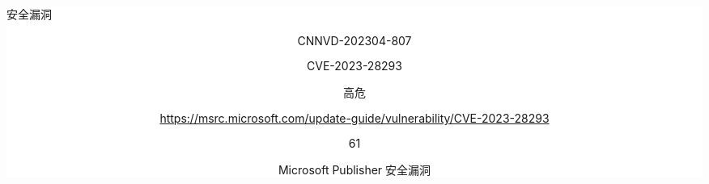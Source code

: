 安全漏洞</span></p></td><td style="border-top: none;border-left: none;border-bottom-color: windowtext;border-right-color: windowtext;" width="96" height="49"><p style="text-align:center;line-height: normal;"><span style="font-size:14px;">CNNVD-202304-807</span></p></td><td style="border-top: none;border-left: none;border-bottom-color: windowtext;border-right-color: windowtext;" width="96" height="49"><p style="text-align:center;line-height: normal;"><span style="font-size:14px;">CVE-2023-28293</span></p></td><td style="border-top: none;border-left: none;border-bottom-color: windowtext;border-right-color: windowtext;" width="96" height="49"><p style="text-align:center;line-height: normal;"><span style="font-size:14px;">高危</span></p></td><td style="border-top: none;border-left: none;border-bottom-color: windowtext;border-right-color: windowtext;" width="408" height="49"><p style="text-align:center;line-height: normal;"><span style="font-size:14px;">https://msrc.microsoft.com/update-guide/vulnerability/CVE-2023-28293</span></p></td></tr><tr style="height:49px;"><td style="border-right-color: windowtext;border-bottom-color: windowtext;border-left-color: windowtext;border-top: none;" width="96" height="49"><p style="text-align:center;line-height: normal;"><span style="font-size:14px;">61</span></p></td><td style="border-top: none;border-left: none;border-bottom-color: windowtext;border-right-color: windowtext;" width="96" height="49"><p style="text-align:center;line-height: normal;"><span style="font-size:14px;">Microsoft Publisher 安全漏洞</span></p></td>